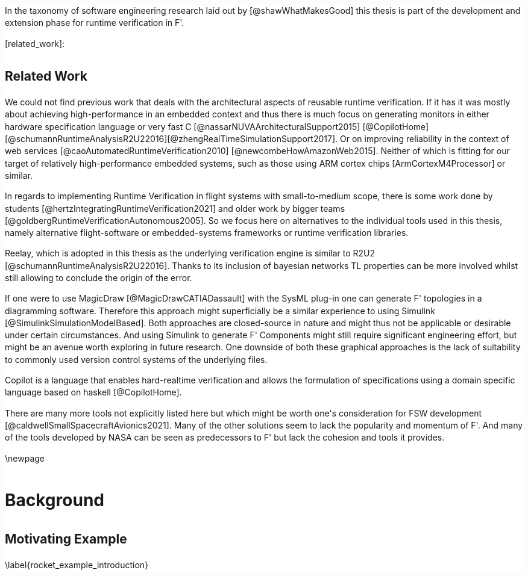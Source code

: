 In the taxonomy of software engineering research laid out by [@shawWhatMakesGood] this thesis is part of the development and extension phase for runtime verification in F'.

[related_work]:


## Related Work

We could not find previous work that deals with the architectural aspects of reusable runtime verification. If it has it was mostly about achieving high-performance in an embedded context and thus there is much focus on generating monitors in either hardware specification language or very fast C [@nassarNUVAArchitecturalSupport2015] [@CopilotHome] [@schumannRuntimeAnalysisR2U22016][@zhengRealTimeSimulationSupport2017]. Or on improving reliability in the context of web services [@caoAutomatedRuntimeVerification2010] [@newcombeHowAmazonWeb2015]. Neither of which is fitting for our target of relatively high-performance embedded systems, such as those using ARM cortex chips [ArmCortexM4Processor] or similar.

In regards to implementing Runtime Verification in flight systems with small-to-medium scope, there is some work done by students [@hertzIntegratingRuntimeVerification2021] and older work by bigger teams [@goldbergRuntimeVerificationAutonomous2005].
So we focus here on alternatives to the individual tools used in this thesis, namely alternative flight-software or embedded-systems frameworks or runtime verification libraries.

Reelay, which is adopted in this thesis as the underlying verification engine is similar to R2U2 [@schumannRuntimeAnalysisR2U22016]. Thanks to its inclusion of bayesian networks TL properties can be more involved whilst still allowing to conclude the origin of the error. 

If one were to use MagicDraw [@MagicDrawCATIADassault] with the SysML plug-in one can generate F' topologies in a diagramming software. Therefore this approach might superficially be a similar experience to using Simulink [@SimulinkSimulationModelBased]. Both approaches are closed-source in nature and might thus not be applicable or desirable under certain circumstances. And using Simulink to generate F' Components might still require significant engineering effort, but might be an avenue worth exploring in future research. One downside of both these graphical approaches is the lack of suitability to commonly used version control systems of the underlying files.

Copilot is a language that enables hard-realtime verification and allows the formulation of specifications using a domain specific language based on haskell [@CopilotHome].

There are many more tools not explicitly listed here but which might be worth one's consideration for FSW development [@caldwellSmallSpacecraftAvionics2021]. Many of the other solutions seem to lack the popularity and momentum of F'. And many of the tools developed by NASA can be seen as predecessors to F' but lack the cohesion and tools it provides.








\newpage
# Background

## Motivating Example

\label{rocket_example_introduction}


[^1]: But it does it well and even sets the parts of `.fpp` files that contain C++ correctly in C++
[^2]: In the usual mathematical sense of *dense order*[](It also must be Dedekind-complete (every non-empty subset must have a supremum) as otherwise, intervals might not be well-behaved.)
